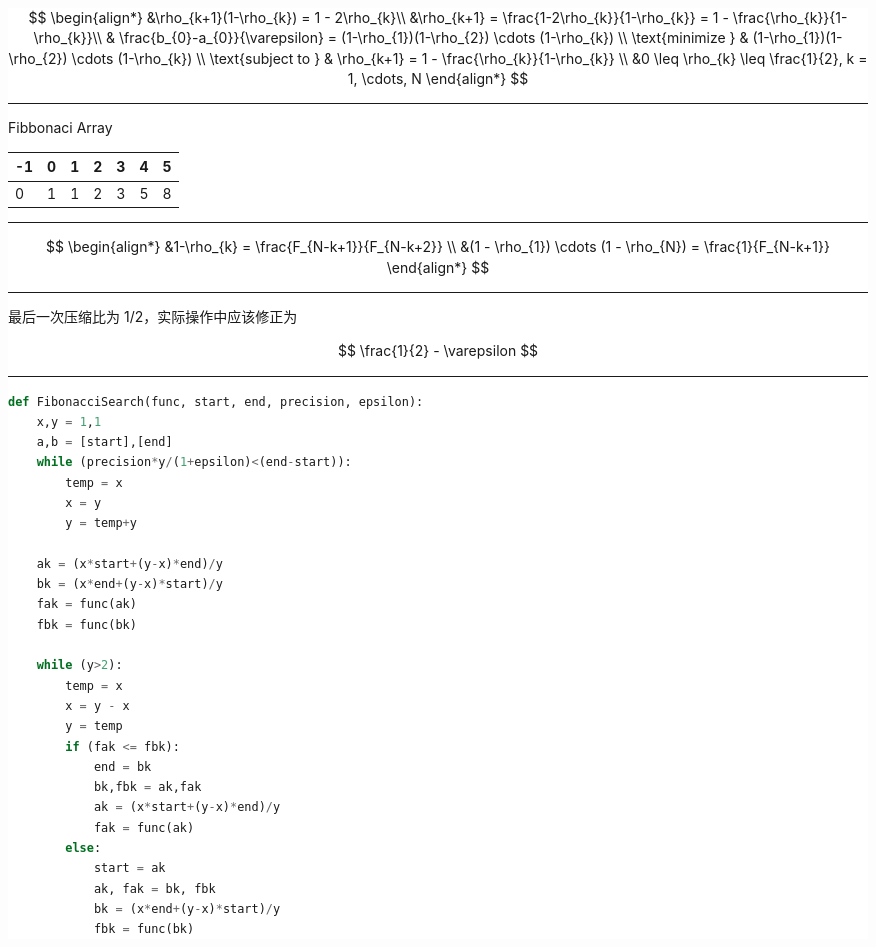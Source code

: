
$$
\begin{align*}
    &\rho_{k+1}(1-\rho_{k}) = 1 - 2\rho_{k}\\
    &\rho_{k+1} = \frac{1-2\rho_{k}}{1-\rho_{k}} = 1 - \frac{\rho_{k}}{1-\rho_{k}}\\
    & \frac{b_{0}-a_{0}}{\varepsilon} = (1-\rho_{1})(1-\rho_{2}) \cdots (1-\rho_{k}) \\
    \text{minimize } & (1-\rho_{1})(1-\rho_{2}) \cdots (1-\rho_{k}) \\
    \text{subject to } & \rho_{k+1} = 1 - \frac{\rho_{k}}{1-\rho_{k}} \\
    &0 \leq \rho_{k} \leq \frac{1}{2}, k = 1, \cdots, N
\end{align*}
$$

---

Fibbonaci Array

| -1  | 0   | 1   | 2   | 3   | 4   | 5   |
| --- | --- | --- | --- | --- | --- | --- |
| 0   | 1   | 1   | 2   | 3   | 5   | 8   | 

---

$$
\begin{align*}
    &1-\rho_{k} = \frac{F_{N-k+1}}{F_{N-k+2}} \\
    &(1 - \rho_{1}) \cdots (1 - \rho_{N}) = \frac{1}{F_{N-k+1}}
\end{align*}
$$

---

最后一次压缩比为 1/2，实际操作中应该修正为

$$
\frac{1}{2} - \varepsilon
$$

---

```python
def FibonacciSearch(func, start, end, precision, epsilon):
    x,y = 1,1
    a,b = [start],[end]
    while (precision*y/(1+epsilon)<(end-start)):
        temp = x
        x = y
        y = temp+y

    ak = (x*start+(y-x)*end)/y
    bk = (x*end+(y-x)*start)/y
    fak = func(ak)
    fbk = func(bk)

    while (y>2):
        temp = x
        x = y - x
        y = temp
        if (fak <= fbk):
            end = bk
            bk,fbk = ak,fak
            ak = (x*start+(y-x)*end)/y
            fak = func(ak)
        else:
            start = ak
            ak, fak = bk, fbk
            bk = (x*end+(y-x)*start)/y
            fbk = func(bk)
```